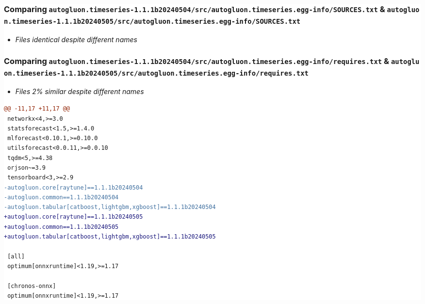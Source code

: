 ### Comparing `autogluon.timeseries-1.1.1b20240504/src/autogluon.timeseries.egg-info/SOURCES.txt` & `autogluon.timeseries-1.1.1b20240505/src/autogluon.timeseries.egg-info/SOURCES.txt`

 * *Files identical despite different names*

### Comparing `autogluon.timeseries-1.1.1b20240504/src/autogluon.timeseries.egg-info/requires.txt` & `autogluon.timeseries-1.1.1b20240505/src/autogluon.timeseries.egg-info/requires.txt`

 * *Files 2% similar despite different names*

```diff
@@ -11,17 +11,17 @@
 networkx<4,>=3.0
 statsforecast<1.5,>=1.4.0
 mlforecast<0.10.1,>=0.10.0
 utilsforecast<0.0.11,>=0.0.10
 tqdm<5,>=4.38
 orjson~=3.9
 tensorboard<3,>=2.9
-autogluon.core[raytune]==1.1.1b20240504
-autogluon.common==1.1.1b20240504
-autogluon.tabular[catboost,lightgbm,xgboost]==1.1.1b20240504
+autogluon.core[raytune]==1.1.1b20240505
+autogluon.common==1.1.1b20240505
+autogluon.tabular[catboost,lightgbm,xgboost]==1.1.1b20240505
 
 [all]
 optimum[onnxruntime]<1.19,>=1.17
 
 [chronos-onnx]
 optimum[onnxruntime]<1.19,>=1.17
```

